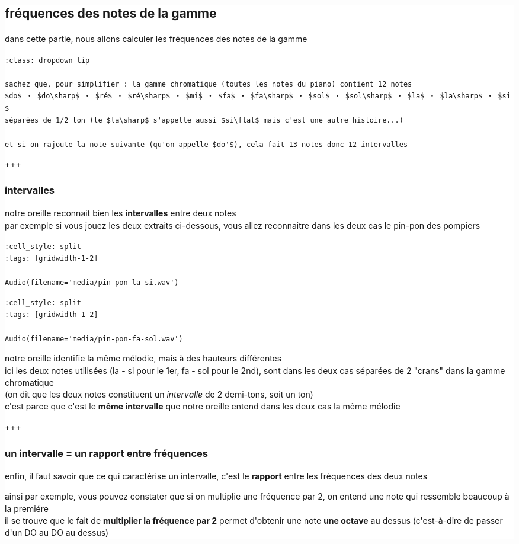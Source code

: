 ## fréquences des notes de la gamme

dans cette partie, nous allons calculer les fréquences des notes de la gamme

```{admonition} la gamme chromatique, pour les non-musiciens
:class: dropdown tip

sachez que, pour simplifier : la gamme chromatique (toutes les notes du piano) contient 12 notes  
$do$ ・ $do\sharp$ ・ $ré$ ・ $ré\sharp$ ・ $mi$ ・ $fa$ ・ $fa\sharp$ ・ $sol$ ・ $sol\sharp$ ・ $la$ ・ $la\sharp$ ・ $si$  
séparées de 1/2 ton (le $la\sharp$ s'appelle aussi $si\flat$ mais c'est une autre histoire...)

et si on rajoute la note suivante (qu'on appelle $do'$), cela fait 13 notes donc 12 intervalles
```

+++

### intervalles

notre oreille reconnait bien les **intervalles** entre deux notes  
par exemple si vous jouez les deux extraits ci-dessous, vous allez reconnaitre dans les deux cas le pin-pon des pompiers

```{code-cell} ipython3
:cell_style: split
:tags: [gridwidth-1-2]

Audio(filename='media/pin-pon-la-si.wav')
```

```{code-cell} ipython3
:cell_style: split
:tags: [gridwidth-1-2]

Audio(filename='media/pin-pon-fa-sol.wav')
```

notre oreille identifie la même mélodie, mais à des hauteurs différentes  
ici les deux notes utilisées (la - si pour le 1er, fa - sol pour le 2nd), sont dans les deux cas séparées de 2 "crans" dans la gamme chromatique  
(on dit que les deux notes constituent un *intervalle* de 2 demi-tons, soit un ton)  
c'est parce que c'est le **même intervalle** que notre oreille entend dans les deux cas la même mélodie

+++

### un intervalle = un rapport entre fréquences

enfin, il faut savoir que ce qui caractérise un intervalle,
c'est le **rapport** entre les fréquences des deux notes

ainsi par exemple, vous pouvez constater que si on multiplie une fréquence par 2, on entend une note qui ressemble beaucoup à la premiére  
il se trouve que le fait de **multiplier la fréquence par 2** permet d'obtenir une note **une octave** au dessus (c'est-à-dire de passer d'un DO au DO au dessus)
